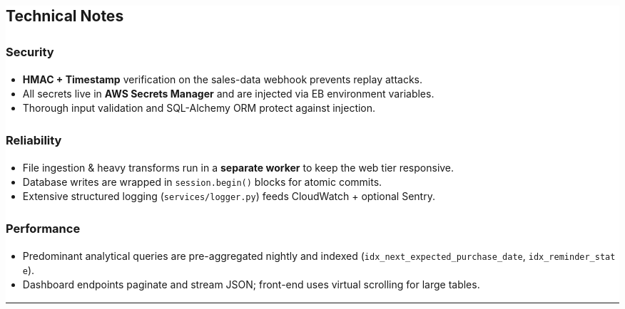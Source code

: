 
## Technical Notes

### Security
* **HMAC + Timestamp** verification on the sales-data webhook prevents replay attacks.  
* All secrets live in **AWS Secrets Manager** and are injected via EB environment variables.  
* Thorough input validation and SQL-Alchemy ORM protect against injection.

### Reliability
* File ingestion & heavy transforms run in a **separate worker** to keep the web tier responsive.  
* Database writes are wrapped in `session.begin()` blocks for atomic commits.  
* Extensive structured logging (`services/logger.py`) feeds CloudWatch + optional Sentry.

### Performance
* Predominant analytical queries are pre-aggregated nightly and indexed (`idx_next_expected_purchase_date`, `idx_reminder_state`).  
* Dashboard endpoints paginate and stream JSON; front-end uses virtual scrolling for large tables.

---
